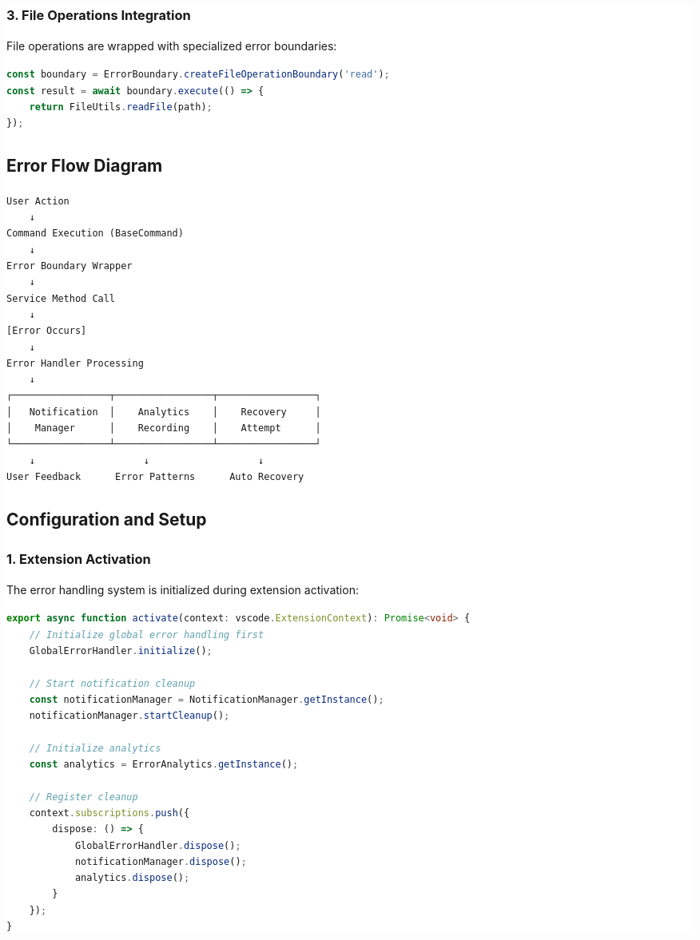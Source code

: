 ### 3. File Operations Integration

File operations are wrapped with specialized error boundaries:

```typescript
const boundary = ErrorBoundary.createFileOperationBoundary('read');
const result = await boundary.execute(() => {
    return FileUtils.readFile(path);
});
```

## Error Flow Diagram

```
User Action
    ↓
Command Execution (BaseCommand)
    ↓
Error Boundary Wrapper
    ↓
Service Method Call
    ↓
[Error Occurs]
    ↓
Error Handler Processing
    ↓
┌─────────────────┬─────────────────┬─────────────────┐
│   Notification  │    Analytics    │    Recovery     │
│    Manager      │    Recording    │    Attempt      │
└─────────────────┴─────────────────┴─────────────────┘
    ↓                   ↓                   ↓
User Feedback      Error Patterns      Auto Recovery
```

## Configuration and Setup

### 1. Extension Activation

The error handling system is initialized during extension activation:

```typescript
export async function activate(context: vscode.ExtensionContext): Promise<void> {
    // Initialize global error handling first
    GlobalErrorHandler.initialize();
    
    // Start notification cleanup
    const notificationManager = NotificationManager.getInstance();
    notificationManager.startCleanup();
    
    // Initialize analytics
    const analytics = ErrorAnalytics.getInstance();
    
    // Register cleanup
    context.subscriptions.push({
        dispose: () => {
            GlobalErrorHandler.dispose();
            notificationManager.dispose();
            analytics.dispose();
        }
    });
}
```
